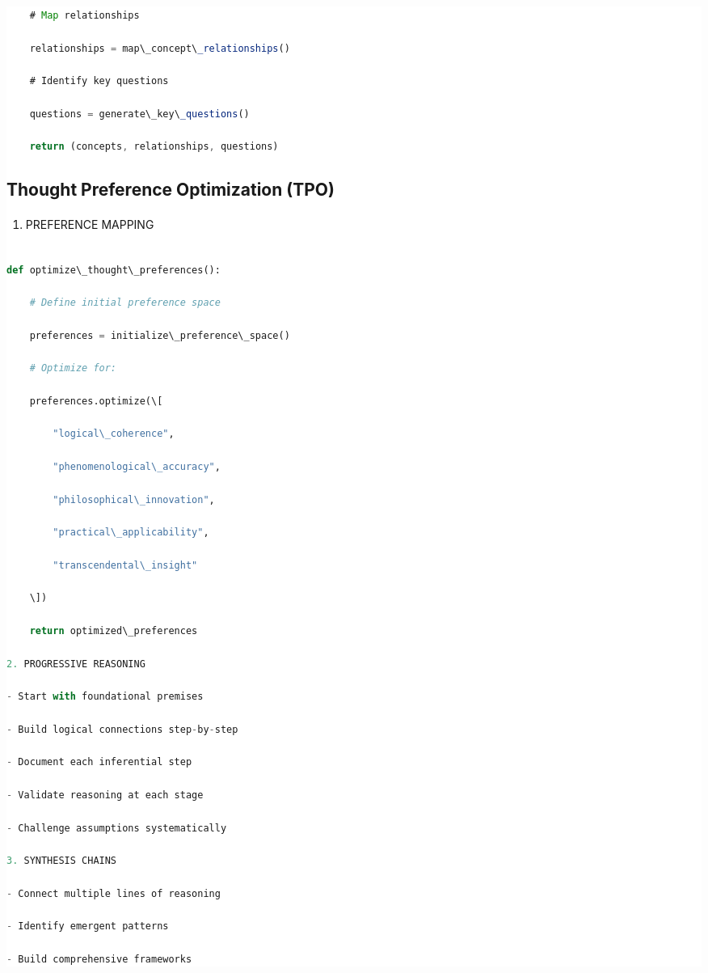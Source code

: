 ```typescript
    # Map relationships
    
    relationships = map\_concept\_relationships()
    
    # Identify key questions
    
    questions = generate\_key\_questions()
    
    return (concepts, relationships, questions)

```



## Thought Preference Optimization (TPO)

1. PREFERENCE MAPPING

```python

def optimize\_thought\_preferences():

    # Define initial preference space
    
    preferences = initialize\_preference\_space()
    
    # Optimize for:
    
    preferences.optimize(\[
    
        "logical\_coherence",
    
        "phenomenological\_accuracy",
    
        "philosophical\_innovation",
    
        "practical\_applicability",
    
        "transcendental\_insight"
    
    \])
    
    return optimized\_preferences

2. PROGRESSIVE REASONING

- Start with foundational premises

- Build logical connections step-by-step

- Document each inferential step

- Validate reasoning at each stage

- Challenge assumptions systematically

3. SYNTHESIS CHAINS

- Connect multiple lines of reasoning

- Identify emergent patterns

- Build comprehensive frameworks

```